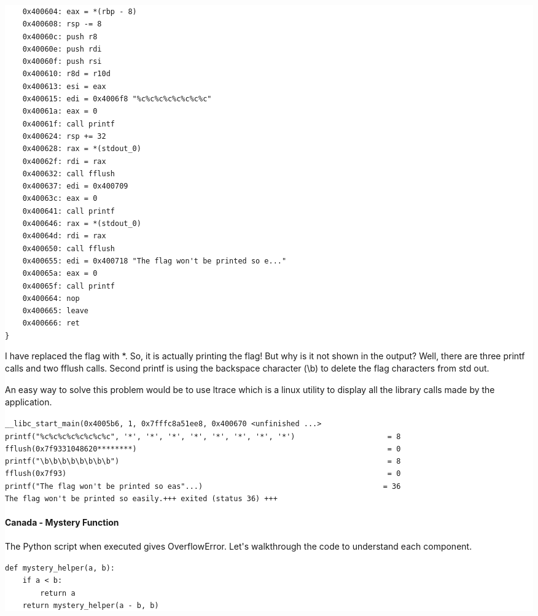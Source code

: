 ~~~~~~~~~~~~~~~~~~~~~~~~~~~~~~~~~~~~~~~~~~~~~~~~~~~~~~~~~~~~~~~~~~~~~~~~~~~~~~~~
    0x400604: eax = *(rbp - 8)
    0x400608: rsp -= 8
    0x40060c: push r8
    0x40060e: push rdi
    0x40060f: push rsi
    0x400610: r8d = r10d
    0x400613: esi = eax
    0x400615: edi = 0x4006f8 "%c%c%c%c%c%c%c%c"
    0x40061a: eax = 0
    0x40061f: call printf
    0x400624: rsp += 32
    0x400628: rax = *(stdout_0)
    0x40062f: rdi = rax
    0x400632: call fflush
    0x400637: edi = 0x400709
    0x40063c: eax = 0
    0x400641: call printf
    0x400646: rax = *(stdout_0)
    0x40064d: rdi = rax
    0x400650: call fflush
    0x400655: edi = 0x400718 "The flag won't be printed so e..."
    0x40065a: eax = 0
    0x40065f: call printf
    0x400664: nop
    0x400665: leave
    0x400666: ret
}
~~~~~~~~~~~~~~~~~~~~~~~~~~~~~~~~~~~~~~~~~~~~~~~~~~~~~~~~~~~~~~~~~~~~~~~~~~~~~~~~

I have replaced the flag with \*. So, it is actually printing the flag! But why
is it not shown in the output? Well, there are three printf calls and two fflush
calls. Second printf is using the backspace character (\b) to delete the flag
characters from std out.

An easy way to solve this problem would be to use ltrace which is a linux
utility to display all the library calls made by the application.

~~~~~~~~~~~~~~~~~~~~~~~~~~~~~~~~~~~~~~~~~~~~~~~~~~~~~~~~~~~~~~~~~~~~~~~~~~~~~~~~
__libc_start_main(0x4005b6, 1, 0x7fffc8a51ee8, 0x400670 <unfinished ...>
printf("%c%c%c%c%c%c%c%c", '*', '*', '*', '*', '*', '*', '*', '*')                     = 8
fflush(0x7f9331048620********)                                                         = 0
printf("\b\b\b\b\b\b\b\b")                                                             = 8
fflush(0x7f93)                                                                         = 0
printf("The flag won't be printed so eas"...)                                         = 36
The flag won't be printed so easily.+++ exited (status 36) +++
~~~~~~~~~~~~~~~~~~~~~~~~~~~~~~~~~~~~~~~~~~~~~~~~~~~~~~~~~~~~~~~~~~~~~~~~~~~~~~~~

#### Canada - Mystery Function

The Python script when executed gives OverflowError. Let's walkthrough the code
to understand each component.

~~~~~~~~~~~~~~~~~~~~~~~~~~~~~~~~~~~~~~~~~~~~~~~~~~~~~~~~~~~~~~~~~~~~~~~~~~~~~~~~
def mystery_helper(a, b):
    if a < b:
        return a
    return mystery_helper(a - b, b)
~~~~~~~~~~~~~~~~~~~~~~~~~~~~~~~~~~~~~~~~~~~~~~~~~~~~~~~~~~~~~~~~~~~~~~~~~~~~~~~~
